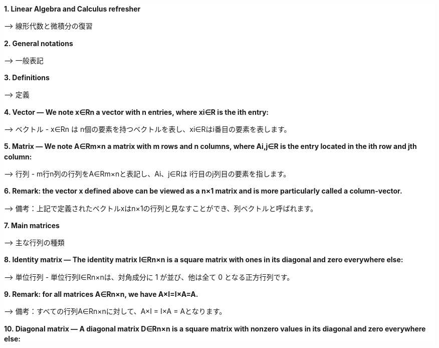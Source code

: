 **1. Linear Algebra and Calculus refresher**

&#10230;
線形代数と微積分の復習
<br>

**2. General notations**

&#10230;
一般表記
<br>

**3. Definitions**

&#10230;
定義
<br>

**4. Vector ― We note x∈Rn a vector with n entries, where xi∈R is the ith entry:**

&#10230;
ベクトル - x∈Rn は n個の要素を持つベクトルを表し、xi∈Rはi番目の要素を表します。
<br>

**5. Matrix ― We note A∈Rm×n a matrix with m rows and n columns, where Ai,j∈R is the entry located in the ith row and jth column:**

&#10230;
行列 - m行n列の行列をA∈Rm×nと表記し、Ai、j∈Rは i行目のj列目の要素を指します。
<br>

**6. Remark: the vector x defined above can be viewed as a n×1 matrix and is more particularly called a column-vector.**

&#10230;
備考：上記で定義されたベクトルxはn×1の行列と見なすことができ、列ベクトルと呼ばれます。
<br>

**7. Main matrices**

&#10230;
主な行列の種類
<br>

**8. Identity matrix ― The identity matrix I∈Rn×n is a square matrix with ones in its diagonal and zero everywhere else:**

&#10230;
単位行列 - 単位行列I∈Rn×nは、対角成分に 1 が並び、他は全て 0 となる正方行列です。
<br>

**9. Remark: for all matrices A∈Rn×n, we have A×I=I×A=A.**

&#10230;
備考：すべての行列A∈Rn×nに対して、A×I = I×A = Aとなります。
<br>

**10. Diagonal matrix ― A diagonal matrix D∈Rn×n is a square matrix with nonzero values in its diagonal and zero everywhere else:**
